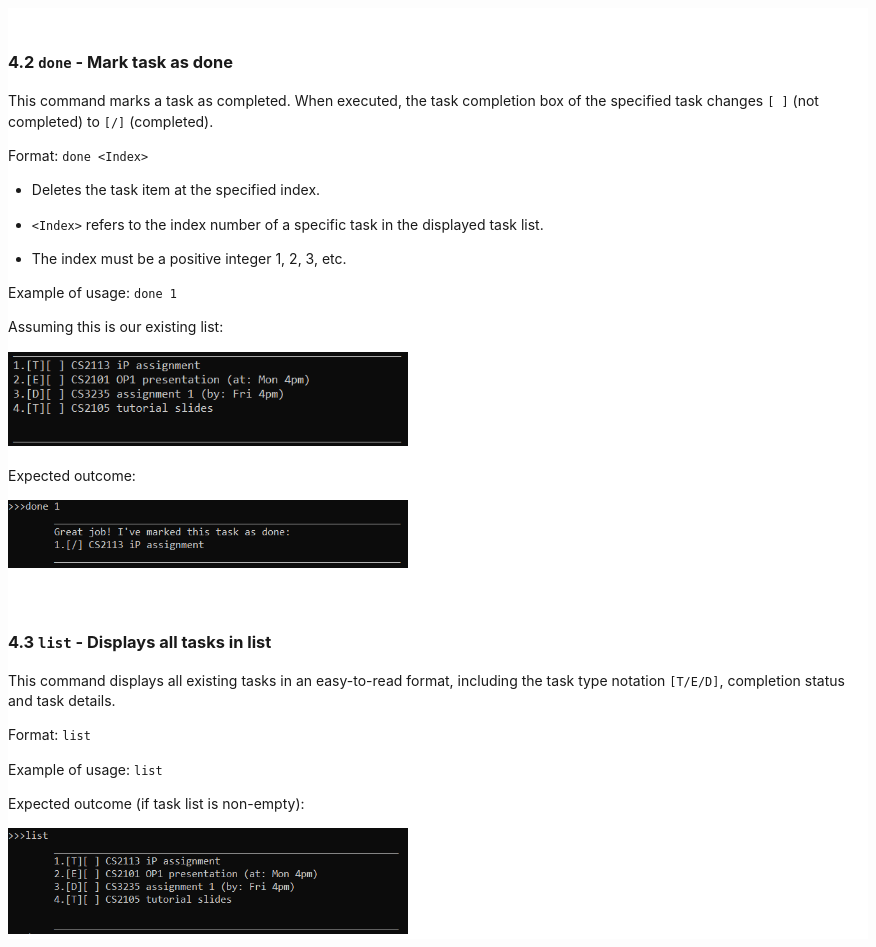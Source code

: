 &nbsp;
 
### 4.2 `done` - Mark task as done

This command marks a task as completed. When executed, the task completion box of the specified task changes `[ ]` (not completed) to `[/]` (completed).
 
Format:
 `done <Index>`
 

 - Deletes the task item at the specified index.
  
 - `<Index>` refers to the index number of a specific task in the displayed task list.
  
 - The index must be a positive integer 1, 2, 3, etc.

Example of usage:
`done 1`

Assuming this is our existing list:

<img src= "images/done-existinglist-eg.PNG" width = "400">
 
Expected outcome:
 
<img src= "images/done-eg.PNG" width = "400">
 
&nbsp;
 
 
### 4.3 `list` - Displays all tasks in list

This command displays all existing tasks in an easy-to-read format, including the task type notation `[T/E/D]`, completion status and task details.
 
Format:
 `list`
 

Example of usage:
`list`
 
Expected outcome (if task list is non-empty):
 
<img src = "images/list-eg.PNG" width = "400">
